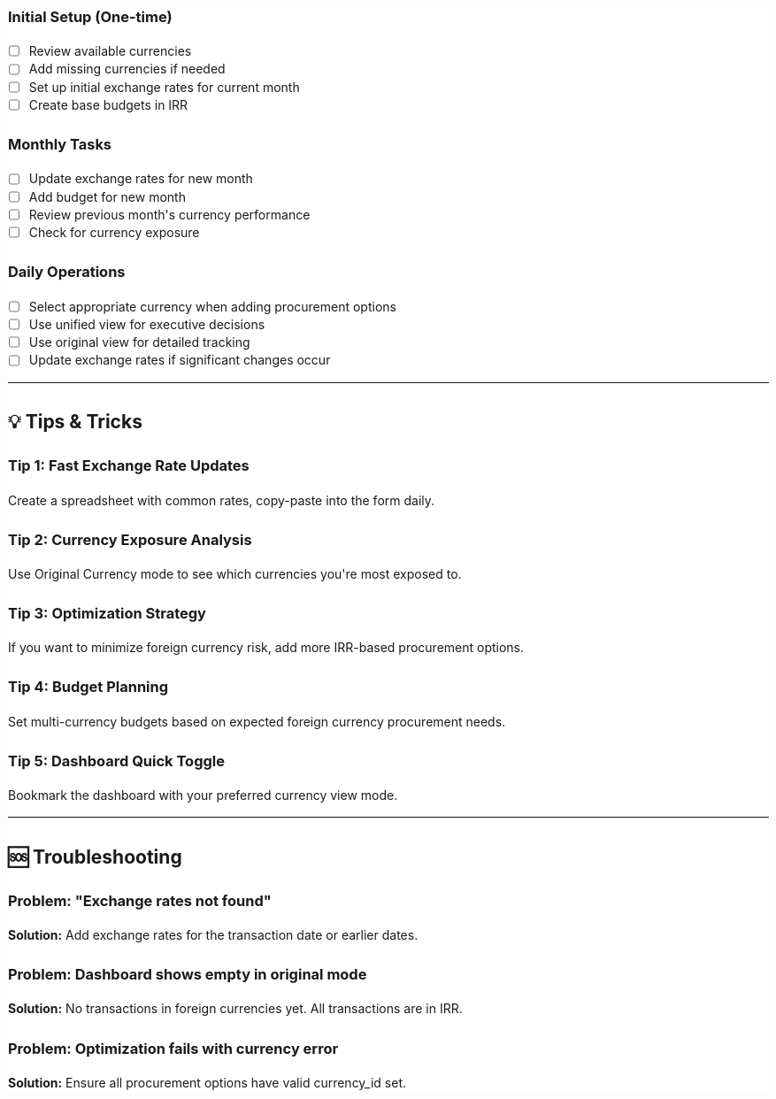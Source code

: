 ### Initial Setup (One-time)
- [ ] Review available currencies
- [ ] Add missing currencies if needed
- [ ] Set up initial exchange rates for current month
- [ ] Create base budgets in IRR

### Monthly Tasks
- [ ] Update exchange rates for new month
- [ ] Add budget for new month
- [ ] Review previous month's currency performance
- [ ] Check for currency exposure

### Daily Operations
- [ ] Select appropriate currency when adding procurement options
- [ ] Use unified view for executive decisions
- [ ] Use original view for detailed tracking
- [ ] Update exchange rates if significant changes occur

---

## 💡 Tips & Tricks

### Tip 1: Fast Exchange Rate Updates
Create a spreadsheet with common rates, copy-paste into the form daily.

### Tip 2: Currency Exposure Analysis
Use Original Currency mode to see which currencies you're most exposed to.

### Tip 3: Optimization Strategy
If you want to minimize foreign currency risk, add more IRR-based procurement options.

### Tip 4: Budget Planning
Set multi-currency budgets based on expected foreign currency procurement needs.

### Tip 5: Dashboard Quick Toggle
Bookmark the dashboard with your preferred currency view mode.

---

## 🆘 Troubleshooting

### Problem: "Exchange rates not found"
**Solution:** Add exchange rates for the transaction date or earlier dates.

### Problem: Dashboard shows empty in original mode
**Solution:** No transactions in foreign currencies yet. All transactions are in IRR.

### Problem: Optimization fails with currency error
**Solution:** Ensure all procurement options have valid currency_id set.
